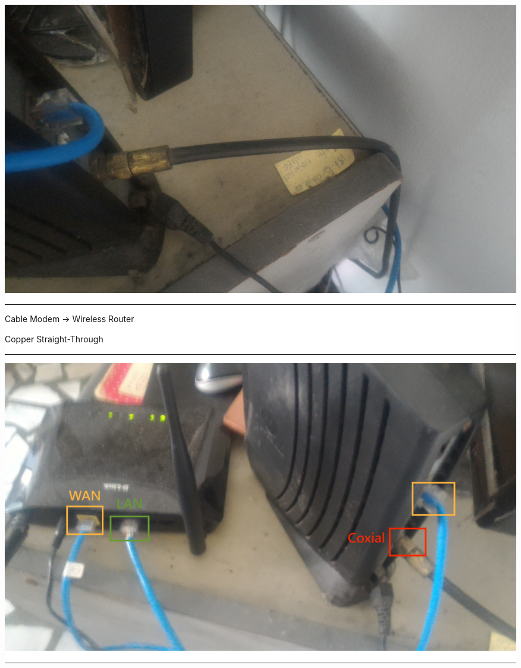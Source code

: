 ![](images/3-4-1.jpg)

---

Cable Modem -> Wireless Router

Copper Straight-Through

---

![](images/3-4-2.jpg)

---